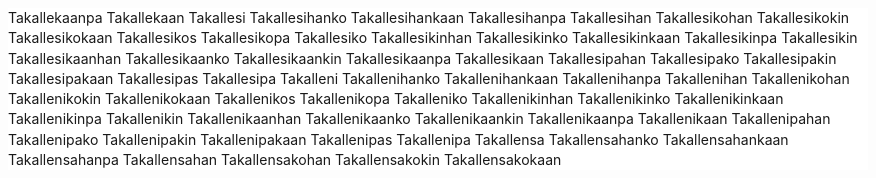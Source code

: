 Takallekaanpa
Takallekaan
Takallesi
Takallesihanko
Takallesihankaan
Takallesihanpa
Takallesihan
Takallesikohan
Takallesikokin
Takallesikokaan
Takallesikos
Takallesikopa
Takallesiko
Takallesikinhan
Takallesikinko
Takallesikinkaan
Takallesikinpa
Takallesikin
Takallesikaanhan
Takallesikaanko
Takallesikaankin
Takallesikaanpa
Takallesikaan
Takallesipahan
Takallesipako
Takallesipakin
Takallesipakaan
Takallesipas
Takallesipa
Takalleni
Takallenihanko
Takallenihankaan
Takallenihanpa
Takallenihan
Takallenikohan
Takallenikokin
Takallenikokaan
Takallenikos
Takallenikopa
Takalleniko
Takallenikinhan
Takallenikinko
Takallenikinkaan
Takallenikinpa
Takallenikin
Takallenikaanhan
Takallenikaanko
Takallenikaankin
Takallenikaanpa
Takallenikaan
Takallenipahan
Takallenipako
Takallenipakin
Takallenipakaan
Takallenipas
Takallenipa
Takallensa
Takallensahanko
Takallensahankaan
Takallensahanpa
Takallensahan
Takallensakohan
Takallensakokin
Takallensakokaan